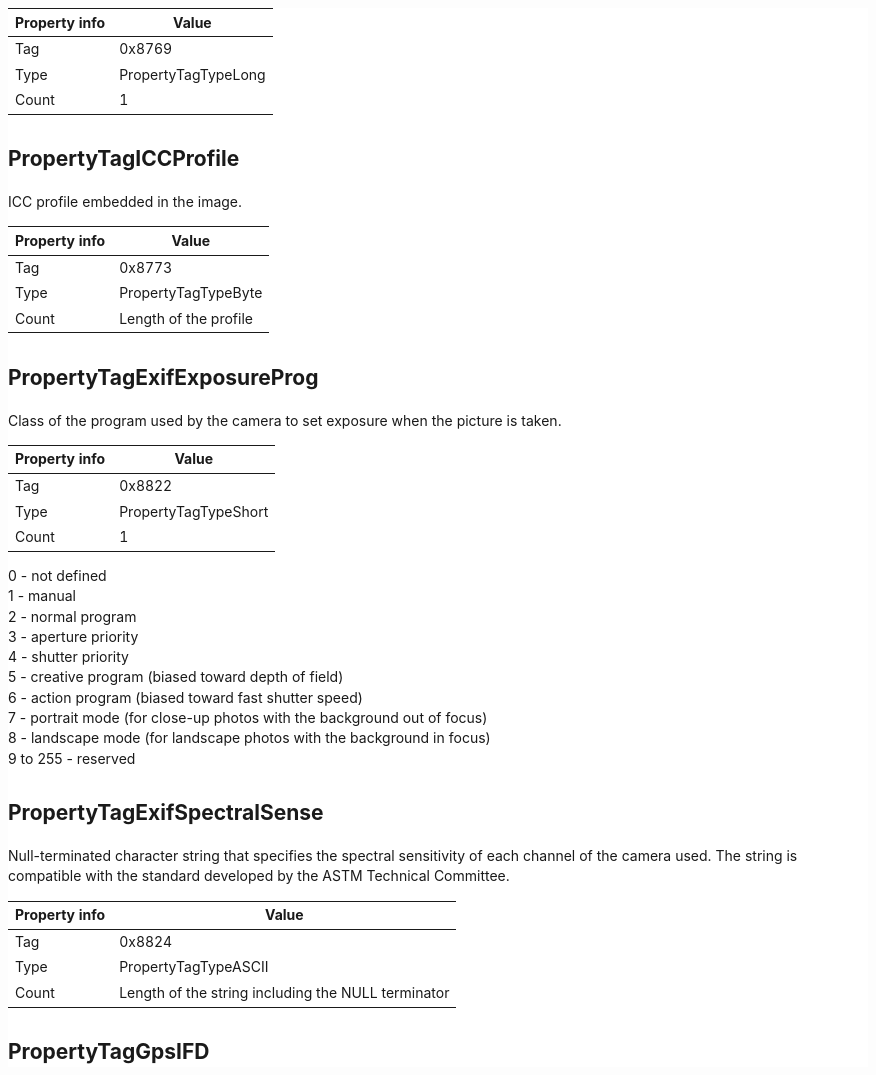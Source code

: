 | Property info | Value |
|-------|---------------------|
| Tag   | 0x8769              |
| Type  | PropertyTagTypeLong |
| Count | 1                   |

## PropertyTagICCProfile

ICC profile embedded in the image.

| Property info | Value |
|-------|-----------------------|
| Tag   | 0x8773                |
| Type  | PropertyTagTypeByte   |
| Count | Length of the profile |

## PropertyTagExifExposureProg

Class of the program used by the camera to set exposure when the picture is taken.

| Property info | Value |
|-------|-----------------------|
| Tag   | 0x8822                |
| Type  | PropertyTagTypeShort   |
| Count | 1 |

0 - not defined <br/>1 - manual <br/>2 - normal program <br/>3 - aperture priority <br/>4 - shutter priority <br/>5 - creative program (biased toward depth of field) <br/>6 - action program (biased toward fast shutter speed) <br/>7 - portrait mode (for close-up photos with the background out of focus) <br/>8 - landscape mode (for landscape photos with the background in focus) <br/>9 to 255 - reserved

## PropertyTagExifSpectralSense

Null-terminated character string that specifies the spectral sensitivity of each channel of the camera used. The string is compatible with the standard developed by the ASTM Technical Committee.

| Property info | Value |
|-------|----------------------------------------------------|
| Tag   | 0x8824                                             |
| Type  | PropertyTagTypeASCII                               |
| Count | Length of the string including the NULL terminator |

## PropertyTagGpsIFD
